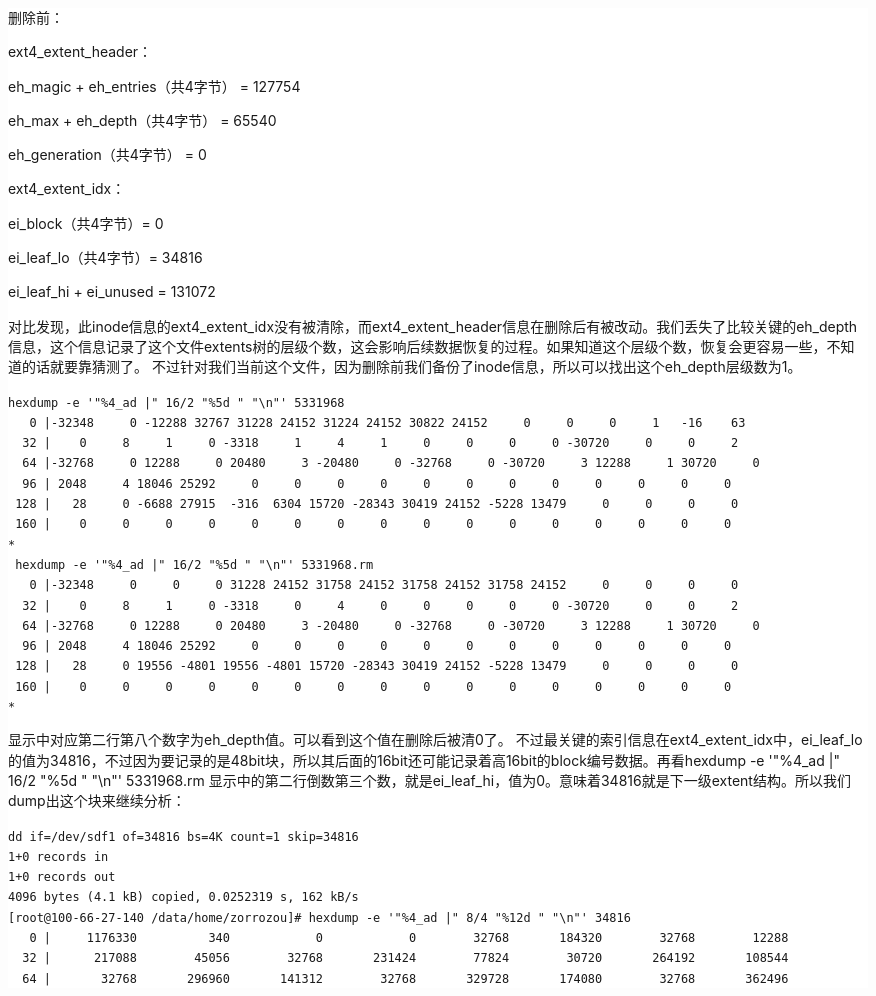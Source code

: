 删除前：

ext4_extent_header：

eh_magic + eh_entries（共4字节） = 127754

eh_max + eh_depth（共4字节） = 65540

eh_generation（共4字节） = 0

ext4_extent_idx：

ei_block（共4字节）= 0

ei_leaf_lo（共4字节）= 34816

ei_leaf_hi + ei_unused = 131072

对比发现，此inode信息的ext4_extent_idx没有被清除，而ext4_extent_header信息在删除后有被改动。我们丢失了比较关键的eh_depth信息，这个信息记录了这个文件extents树的层级个数，这会影响后续数据恢复的过程。如果知道这个层级个数，恢复会更容易一些，不知道的话就要靠猜测了。
不过针对我们当前这个文件，因为删除前我们备份了inode信息，所以可以找出这个eh_depth层级数为1。
```
hexdump -e '"%4_ad |" 16/2 "%5d " "\n"' 5331968    
   0 |-32348     0 -12288 32767 31228 24152 31224 24152 30822 24152     0     0     0     1   -16    63
  32 |    0     8     1     0 -3318     1     4     1     0     0     0     0 -30720     0     0     2
  64 |-32768     0 12288     0 20480     3 -20480     0 -32768     0 -30720     3 12288     1 30720     0
  96 | 2048     4 18046 25292     0     0     0     0     0     0     0     0     0     0     0     0
 128 |   28     0 -6688 27915  -316  6304 15720 -28343 30419 24152 -5228 13479     0     0     0     0
 160 |    0     0     0     0     0     0     0     0     0     0     0     0     0     0     0     0
*
 hexdump -e '"%4_ad |" 16/2 "%5d " "\n"' 5331968.rm 
   0 |-32348     0     0     0 31228 24152 31758 24152 31758 24152 31758 24152     0     0     0     0
  32 |    0     8     1     0 -3318     0     4     0     0     0     0     0 -30720     0     0     2
  64 |-32768     0 12288     0 20480     3 -20480     0 -32768     0 -30720     3 12288     1 30720     0
  96 | 2048     4 18046 25292     0     0     0     0     0     0     0     0     0     0     0     0
 128 |   28     0 19556 -4801 19556 -4801 15720 -28343 30419 24152 -5228 13479     0     0     0     0
 160 |    0     0     0     0     0     0     0     0     0     0     0     0     0     0     0     0
*
```

显示中对应第二行第八个数字为eh_depth值。可以看到这个值在删除后被清0了。
不过最关键的索引信息在ext4_extent_idx中，ei_leaf_lo的值为34816，不过因为要记录的是48bit块，所以其后面的16bit还可能记录着高16bit的block编号数据。再看hexdump -e '"%4_ad |" 16/2 "%5d " "\n"' 5331968.rm 显示中的第二行倒数第三个数，就是ei_leaf_hi，值为0。意味着34816就是下一级extent结构。所以我们dump出这个块来继续分析：
```
dd if=/dev/sdf1 of=34816 bs=4K count=1 skip=34816
1+0 records in
1+0 records out
4096 bytes (4.1 kB) copied, 0.0252319 s, 162 kB/s
[root@100-66-27-140 /data/home/zorrozou]# hexdump -e '"%4_ad |" 8/4 "%12d " "\n"' 34816 
   0 |     1176330          340            0            0        32768       184320        32768        12288
  32 |      217088        45056        32768       231424        77824        30720       264192       108544
  64 |       32768       296960       141312        32768       329728       174080        32768       362496
```